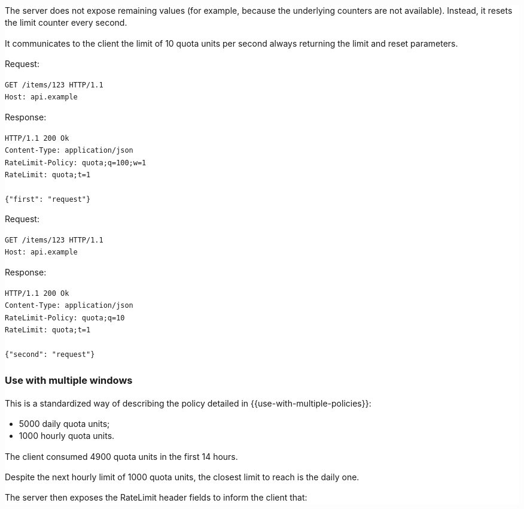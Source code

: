 The server does not expose remaining values
(for example, because the underlying counters are not available).
Instead, it resets the limit counter every second.

It communicates to the client the limit of 10 quota units per second
always returning the limit and reset parameters.

Request:

~~~ http-message
GET /items/123 HTTP/1.1
Host: api.example

~~~

Response:

~~~ http-message
HTTP/1.1 200 Ok
Content-Type: application/json
RateLimit-Policy: quota;q=100;w=1
RateLimit: quota;t=1

{"first": "request"}
~~~

Request:

~~~ http-message
GET /items/123 HTTP/1.1
Host: api.example

~~~

Response:

~~~ http-message
HTTP/1.1 200 Ok
Content-Type: application/json
RateLimit-Policy: quota;q=10
RateLimit: quota;t=1

{"second": "request"}
~~~

### Use with multiple windows

This is a standardized way of describing the policy
detailed in {{use-with-multiple-policies}}:

- 5000 daily quota units;
- 1000 hourly quota units.

The client consumed 4900 quota units in the first 14 hours.

Despite the next hourly limit of 1000 quota units, the closest limit
to reach is the daily one.

The server then exposes the RateLimit header fields to inform the client that:
